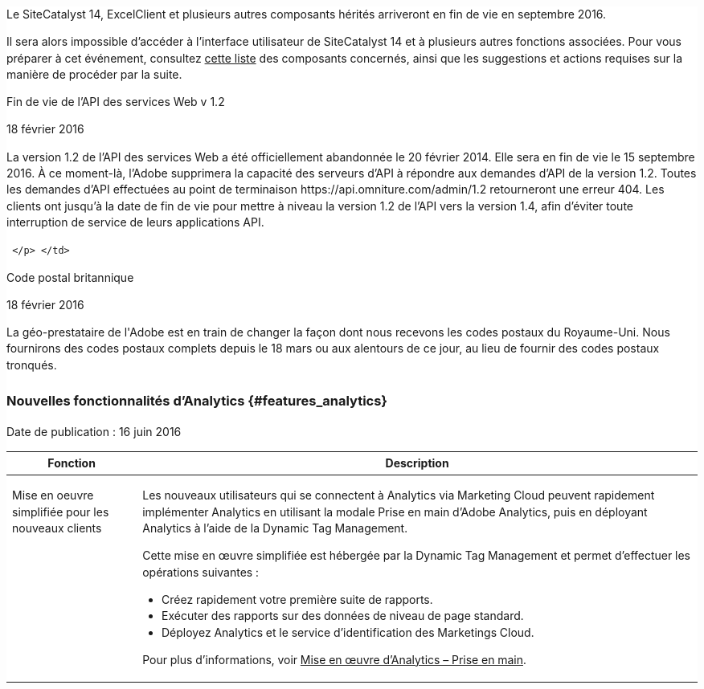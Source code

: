    <td colname="col2"> <p>Le SiteCatalyst 14, ExcelClient et plusieurs autres composants hérités arriveront en fin de vie en septembre 2016. </p> <p>Il sera alors impossible d’accéder à l’interface utilisateur de SiteCatalyst 14 et à plusieurs autres fonctions associées. Pour vous préparer à cet événement, consultez <a href="https://marketing.adobe.com/resources/help/en_US/sc/user/upgr_home.html" format="https" scope="external">cette liste</a> des composants concernés, ainsi que les suggestions et actions requises sur la manière de procéder par la suite. </p> </td> 
  </tr> 
  <tr> 
   <td colname="col1"> <p>Fin de vie de l’API des services Web v 1.2 </p> </td> 
   <td colname="col02"> <p>18 février 2016 </p> </td> 
   <td colname="col2"> <p>La version 1.2 de l’API des services Web a été officiellement abandonnée le 20 février 2014. Elle sera en fin de vie le 15 septembre 2016. À ce moment-là, l’Adobe supprimera la capacité des serveurs d’API à répondre aux demandes d’API de la version 1.2. Toutes les demandes d’API effectuées au point de terminaison <span class="filepath">https://api.omniture.com/admin/1.2</span> retourneront une erreur 404. Les clients ont jusqu’à la date de fin de vie pour mettre à niveau la version 1.2 de l’API vers la version 1.4, afin d’éviter toute interruption de service de leurs applications API. 
      
      
     </p> </td> 
  </tr> 
  <tr> 
   <td colname="col1"> <p>Code postal britannique </p> </td> 
   <td colname="col02"> <p>18 février 2016 </p> </td> 
   <td colname="col2"> <p>La géo-prestataire de l'Adobe est en train de changer la façon dont nous recevons les codes postaux du Royaume-Uni. Nous fournirons des codes postaux complets depuis le 18 mars ou aux alentours de ce jour, au lieu de fournir des codes postaux tronqués. </p> </td> 
  </tr> 
 </tbody> 
</table>

### Nouvelles fonctionnalités d’Analytics {#features_analytics}

Date de publication : 16 juin 2016

<table id="table_91D1FD20C4C1411292252364328677AF"> 
 <thead> 
  <tr> 
   <th colname="col1" class="entry"> Fonction </th> 
   <th colname="col2" class="entry"> Description </th> 
  </tr> 
 </thead>
 <tbody> 
  <tr> 
   <td colname="col1"> <p>Mise en oeuvre simplifiée pour les nouveaux clients </p> </td> 
   <td colname="col2"> <p>Les nouveaux utilisateurs qui se connectent à <span class="keyword">Analytics </span>via <span class="keyword">Marketing Cloud </span>peuvent rapidement implémenter <span class="keyword">Analytics </span>en utilisant la modale <span class="term">Prise en main d’Adobe Analytics</span>, puis en déployant Analytics à l’aide de la Dynamic Tag Management. </p> <p>Cette mise en œuvre simplifiée est hébergée par la Dynamic Tag Management et permet d’effectuer les opérations suivantes : </p> 
    <ul id="ul_2479AF2B543E4C2A995A83216A4B4ABE"> 
     <li id="li_5321B5420B49455088BF444C7E83DE10">Créez rapidement votre première suite de rapports. </li> 
     <li id="li_E83C3BE4A3ED45C9A9D727319AE56157">Exécuter des rapports sur des données de niveau de page standard. </li> 
     <li id="li_0BF98AA4DF7A4713A9E04583E98E5B6C">Déployez Analytics et le service d’identification des Marketings Cloud. </li> 
    </ul> <p>Pour plus d’informations, voir <a href="https://marketing.adobe.com/resources/help/fr_FR/dtm/get_started.html" format="html" scope="external">Mise en œuvre d’Analytics – Prise en main</a>. </p> </td> 
  </tr> 
  <tr> 